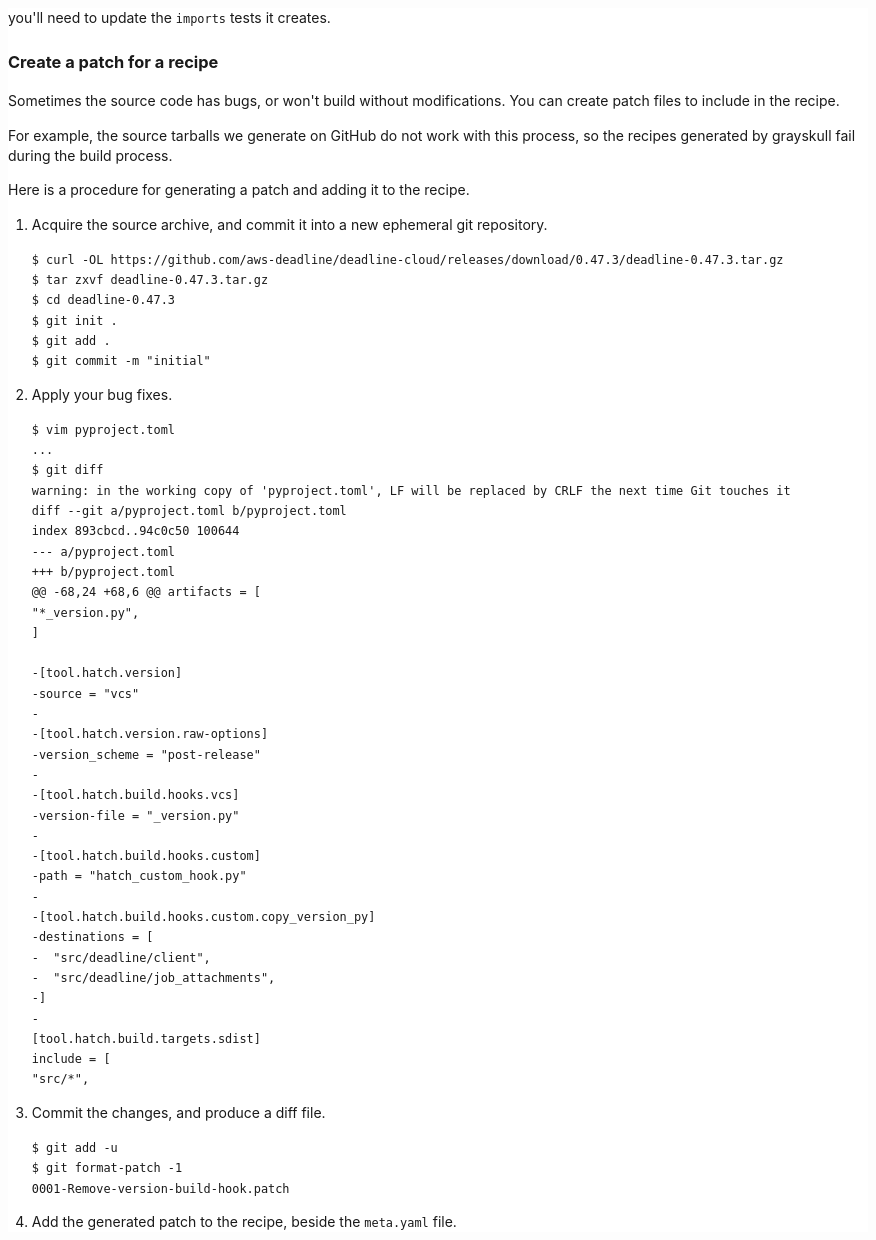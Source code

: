    you'll need to update the `imports` tests it creates.

### Create a patch for a recipe

Sometimes the source code has bugs, or won't build without modifications. You can create
patch files to include in the recipe.

For example, the source tarballs we generate on GitHub do not work with this process,
so the recipes generated by grayskull fail during the build process.

Here is a procedure for generating a patch and adding it to the recipe.

1. Acquire the source archive, and commit it into a new ephemeral git repository.
    ```
    $ curl -OL https://github.com/aws-deadline/deadline-cloud/releases/download/0.47.3/deadline-0.47.3.tar.gz
    $ tar zxvf deadline-0.47.3.tar.gz
    $ cd deadline-0.47.3
    $ git init .
    $ git add .
    $ git commit -m "initial"
    ```
2. Apply your bug fixes.
    ```
    $ vim pyproject.toml
    ...
    $ git diff
    warning: in the working copy of 'pyproject.toml', LF will be replaced by CRLF the next time Git touches it
    diff --git a/pyproject.toml b/pyproject.toml
    index 893cbcd..94c0c50 100644
    --- a/pyproject.toml
    +++ b/pyproject.toml
    @@ -68,24 +68,6 @@ artifacts = [
    "*_version.py",
    ]

    -[tool.hatch.version]
    -source = "vcs"
    -
    -[tool.hatch.version.raw-options]
    -version_scheme = "post-release"
    -
    -[tool.hatch.build.hooks.vcs]
    -version-file = "_version.py"
    -
    -[tool.hatch.build.hooks.custom]
    -path = "hatch_custom_hook.py"
    -
    -[tool.hatch.build.hooks.custom.copy_version_py]
    -destinations = [
    -  "src/deadline/client",
    -  "src/deadline/job_attachments",
    -]
    -
    [tool.hatch.build.targets.sdist]
    include = [
    "src/*",
    ```
3. Commit the changes, and produce a diff file.
    ```
    $ git add -u
    $ git format-patch -1
    0001-Remove-version-build-hook.patch
    ```
4. Add the generated patch to the recipe, beside the `meta.yaml` file.